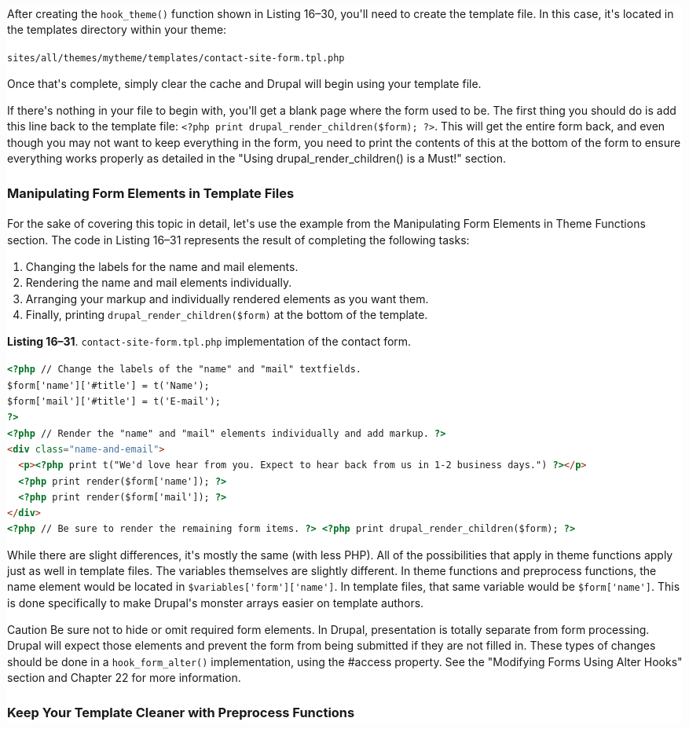 After creating the `hook_theme()` function shown in Listing 16–30, you'll need to create the template file. In this case, it's located in the templates directory within your theme:

`sites/all/themes/mytheme/templates/contact-site-form.tpl.php`

Once that's complete, simply clear the cache and Drupal will begin using your template file.

If there's nothing in your file to begin with, you'll get a blank page where the form used to be. The first thing you should do is add this line back to the template file: `<?php print drupal_render_children($form); ?>`. This will get the entire form back, and even though you may not want to keep everything in the form, you need to print the contents of this at the bottom of the form to ensure everything works properly as detailed in the "Using drupal_render_children() is a Must!" section.

### Manipulating Form Elements in Template Files

For the sake of covering this topic in detail, let's use the example from the Manipulating Form Elements in Theme Functions section. The code in Listing 16–31 represents the result of completing the following tasks:

1. Changing the labels for the name and mail elements.
2. Rendering the name and mail elements individually.
3. Arranging your markup and individually rendered elements as you want them.
4. Finally, printing `drupal_render_children($form)` at the bottom of the template.

**Listing 16–31**. `contact-site-form.tpl.php` implementation of the contact form.

```html
<?php // Change the labels of the "name" and "mail" textfields.
$form['name']['#title'] = t('Name');
$form['mail']['#title'] = t('E-mail');
?>
<?php // Render the "name" and "mail" elements individually and add markup. ?>
<div class="name-and-email">
  <p><?php print t("We'd love hear from you. Expect to hear back from us in 1-2 business days.") ?></p>
  <?php print render($form['name']); ?>
  <?php print render($form['mail']); ?>
</div>
<?php // Be sure to render the remaining form items. ?> <?php print drupal_render_children($form); ?>
```

While there are slight differences, it's mostly the same (with less PHP). All of the possibilities that apply in theme functions apply just as well in template files. The variables themselves are slightly different. In theme functions and preprocess functions, the name element would be located in `$variables['form']['name']`. In template files, that same variable would be `$form['name']`. This is done specifically to make Drupal's monster arrays easier on template authors.

Caution Be sure not to hide or omit required form elements. In Drupal, presentation is totally separate from form processing. Drupal will expect those elements and prevent the form from being submitted if they are not filled in. These types of changes should be done in a `hook_form_alter()` implementation, using the #access property. See the "Modifying Forms Using Alter Hooks" section and Chapter 22 for more information.

### Keep Your Template Cleaner with Preprocess Functions

